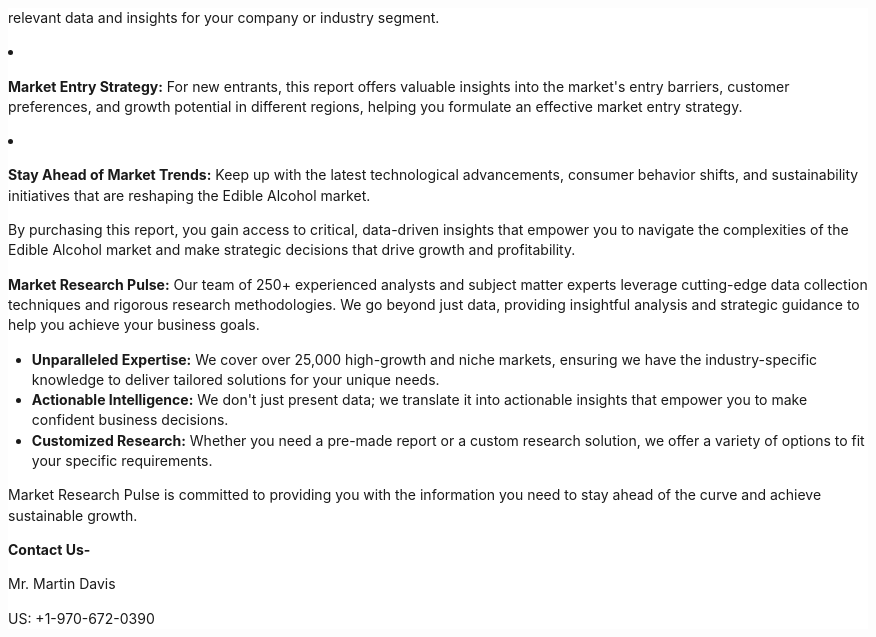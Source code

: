 relevant data and insights for your company or industry segment.</p></li><li><p><strong>Market Entry Strategy:</strong> For new entrants, this report offers valuable insights into the market's entry barriers, customer preferences, and growth potential in different regions, helping you formulate an effective market entry strategy.</p></li><li><p><strong>Stay Ahead of Market Trends:</strong> Keep up with the latest technological advancements, consumer behavior shifts, and sustainability initiatives that are reshaping the Edible Alcohol market.</p></li></ol><p>By purchasing this report, you gain access to critical, data-driven insights that empower you to navigate the complexities of the Edible Alcohol market and make strategic decisions that drive growth and profitability.</p><p><strong>Market Research Pulse:</strong>&nbsp;Our team of 250+ experienced analysts and subject matter experts leverage cutting-edge data collection techniques and rigorous research methodologies. We go beyond just data, providing insightful analysis and strategic guidance to help you achieve your business goals.</p><ul><li><strong>Unparalleled Expertise:</strong>&nbsp;We cover over 25,000 high-growth and niche markets, ensuring we have the industry-specific knowledge to deliver tailored solutions for your unique needs.</li><li><strong>Actionable Intelligence:</strong>&nbsp;We don't just present data; we translate it into actionable insights that empower you to make confident business decisions.</li><li><strong>Customized Research:</strong>&nbsp;Whether you need a pre-made report or a custom research solution, we offer a variety of options to fit your specific requirements.</li></ul><p>Market Research Pulse is committed to providing you with the information you need to stay ahead of the curve and achieve sustainable growth.</p><p><strong>Contact Us-</strong></p><p>Mr. Martin Davis</p><p>US: +1-970-672-0390</p>
